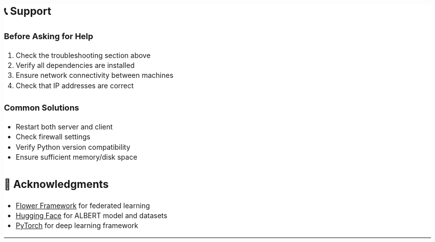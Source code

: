 ## 📞 Support

### Before Asking for Help
1. Check the troubleshooting section above
2. Verify all dependencies are installed
3. Ensure network connectivity between machines
4. Check that IP addresses are correct

### Common Solutions
- Restart both server and client
- Check firewall settings
- Verify Python version compatibility
- Ensure sufficient memory/disk space

## 🙏 Acknowledgments

- [Flower Framework](https://flower.dev/) for federated learning
- [Hugging Face](https://huggingface.co/) for ALBERT model and datasets
- [PyTorch](https://pytorch.org/) for deep learning framework

---
